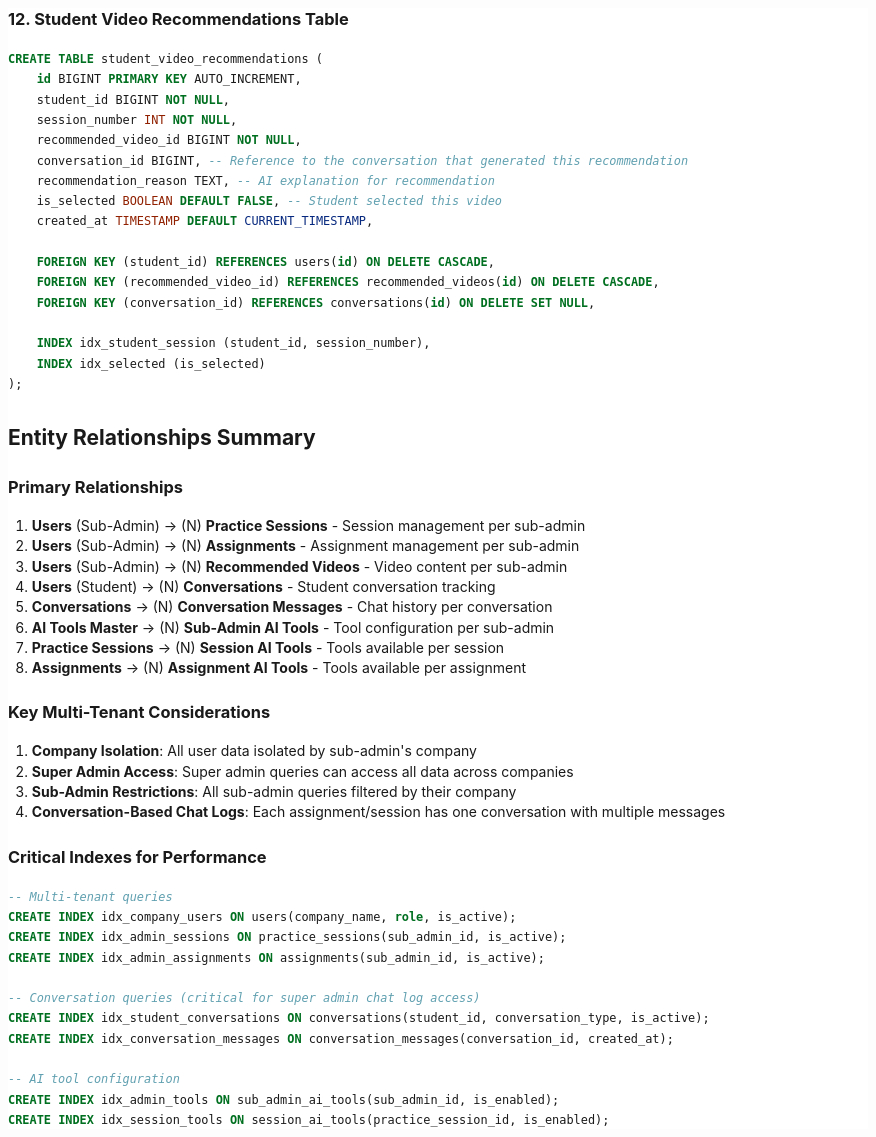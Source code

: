 
### 12. Student Video Recommendations Table

```sql
CREATE TABLE student_video_recommendations (
    id BIGINT PRIMARY KEY AUTO_INCREMENT,
    student_id BIGINT NOT NULL,
    session_number INT NOT NULL,
    recommended_video_id BIGINT NOT NULL,
    conversation_id BIGINT, -- Reference to the conversation that generated this recommendation
    recommendation_reason TEXT, -- AI explanation for recommendation
    is_selected BOOLEAN DEFAULT FALSE, -- Student selected this video
    created_at TIMESTAMP DEFAULT CURRENT_TIMESTAMP,

    FOREIGN KEY (student_id) REFERENCES users(id) ON DELETE CASCADE,
    FOREIGN KEY (recommended_video_id) REFERENCES recommended_videos(id) ON DELETE CASCADE,
    FOREIGN KEY (conversation_id) REFERENCES conversations(id) ON DELETE SET NULL,

    INDEX idx_student_session (student_id, session_number),
    INDEX idx_selected (is_selected)
);
```

## Entity Relationships Summary

### Primary Relationships

1. **Users** (Sub-Admin) → (N) **Practice Sessions** - Session management per sub-admin
2. **Users** (Sub-Admin) → (N) **Assignments** - Assignment management per sub-admin
3. **Users** (Sub-Admin) → (N) **Recommended Videos** - Video content per sub-admin
4. **Users** (Student) → (N) **Conversations** - Student conversation tracking
5. **Conversations** → (N) **Conversation Messages** - Chat history per conversation
6. **AI Tools Master** → (N) **Sub-Admin AI Tools** - Tool configuration per sub-admin
7. **Practice Sessions** → (N) **Session AI Tools** - Tools available per session
8. **Assignments** → (N) **Assignment AI Tools** - Tools available per assignment

### Key Multi-Tenant Considerations

1. **Company Isolation**: All user data isolated by sub-admin's company
2. **Super Admin Access**: Super admin queries can access all data across companies
3. **Sub-Admin Restrictions**: All sub-admin queries filtered by their company
4. **Conversation-Based Chat Logs**: Each assignment/session has one conversation with multiple messages

### Critical Indexes for Performance

```sql
-- Multi-tenant queries
CREATE INDEX idx_company_users ON users(company_name, role, is_active);
CREATE INDEX idx_admin_sessions ON practice_sessions(sub_admin_id, is_active);
CREATE INDEX idx_admin_assignments ON assignments(sub_admin_id, is_active);

-- Conversation queries (critical for super admin chat log access)
CREATE INDEX idx_student_conversations ON conversations(student_id, conversation_type, is_active);
CREATE INDEX idx_conversation_messages ON conversation_messages(conversation_id, created_at);

-- AI tool configuration
CREATE INDEX idx_admin_tools ON sub_admin_ai_tools(sub_admin_id, is_enabled);
CREATE INDEX idx_session_tools ON session_ai_tools(practice_session_id, is_enabled);
```
